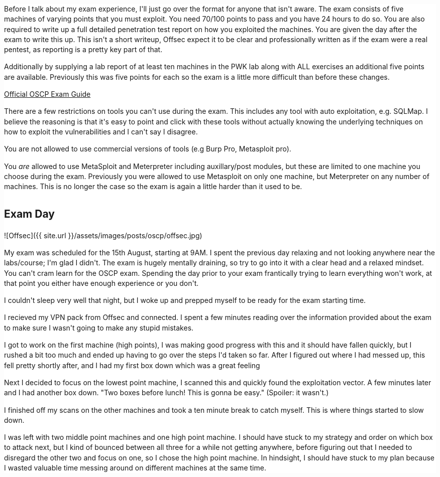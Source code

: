 Before I talk about my exam experience, I'll just go over the format for anyone that isn't aware.
The exam consists of five machines of varying points that you must exploit. You need 70/100 points to pass and you have 24 hours to do so.
You are also required to write up a full detailed penetration test report on how you exploited the machines. You are given the day after the exam to write this up. This isn't a short writeup, Offsec expect it to be clear and professionally written as if the exam were a real pentest, as reporting is a pretty key part of that.

Additionally by supplying a lab report of at least ten machines in the PWK lab along with ALL exercises an additional five points are available. Previously this was five points for each so the exam is a little more difficult than before these changes.

[Official OSCP Exam Guide](https://support.offensive-security.com/#!oscp-exam-guide.md)

There are a few restrictions on tools you can't use during the exam. This includes any tool with auto exploitation, e.g. SQLMap. I believe the reasoning is that it's easy to point and click with these tools without actually knowing the underlying techniques on how to exploit the vulnerabilities and I can't say I disagree.

You are not allowed to use commercial versions of tools (e.g Burp Pro, Metasploit pro).

You *are* allowed to use MetaSploit and Meterpreter including auxillary/post modules, but these are limited to one machine you choose during the exam. Previously you were allowed to use Metasploit on only one machine, but Meterpreter on any number of machines. This is no longer the case so the exam is again a little harder than it used to be.

Exam Day
------------------

![Offsec]({{ site.url }}/assets/images/posts/oscp/offsec.jpg)


My exam was scheduled for the 15th August, starting at 9AM. I spent the previous day relaxing and not looking anywhere near the labs/course; I'm glad I didn't. The exam is hugely mentally draining, so try to go into it with a clear head and a relaxed mindset. You can't cram learn for the OSCP exam. Spending the day prior to your exam frantically trying to learn everything won't work, at that point you either have enough experience or you don't.

I couldn't sleep very well that night, but I woke up and prepped myself to be ready for the exam starting time.

I recieved my VPN pack from Offsec and connected. I spent a few minutes reading over the information provided about the exam to make sure I wasn't going to make any stupid mistakes.

I got to work on the first machine (high points), I was making good progress with this and it should have fallen quickly, but I rushed a bit too much and ended up having to go over the steps I'd taken so far. After I figured out where I had messed up, this fell pretty shortly after, and I had my first box down which was a great feeling

Next I decided to focus on the lowest point machine, I scanned this and quickly found the exploitation vector. A few minutes later and I had another box down. "Two boxes before lunch! This is gonna be easy." (Spoiler: it wasn't.)

I finished off my scans on the other machines and took a ten minute break to catch myself. This is where things started to slow down.

I was left with two middle point machines and one high point machine. I should have stuck to my strategy and order on which box to attack next, but I kind of bounced between all three for a while not getting anywhere, before figuring out that I needed to disregard the other two and focus on one, so I chose the high point machine. In hindsight, I should have stuck to my plan because I wasted valuable time messing around on different machines at the same time.
